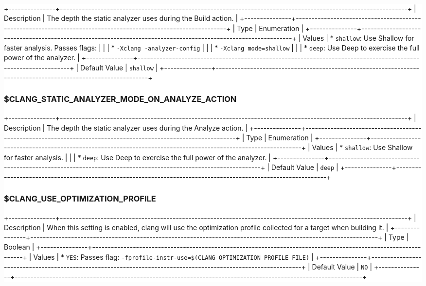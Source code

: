 +---------------+---------------------------------------------------------------------------------------------------------------+
| Description   | The depth the static analyzer uses during the Build action. |
+---------------+---------------------------------------------------------------------------------------------------------------+
| Type          | Enumeration |
+---------------+---------------------------------------------------------------------------------------------------------------+
| Values        | * `shallow`: Use Shallow for faster analysis. Passes flags: |
|               | 		* `-Xclang -analyzer-config` |
|               | 		* `-Xclang mode=shallow` |
|               | * `deep`: Use Deep to exercise the full power of the analyzer. |
+---------------+---------------------------------------------------------------------------------------------------------------+
| Default Value | `shallow` |
+---------------+---------------------------------------------------------------------------------------------------------------+

### $CLANG_STATIC_ANALYZER_MODE_ON_ANALYZE_ACTION

+---------------+---------------------------------------------------------------------------------------------------------------+
| Description   | The depth the static analyzer uses during the Analyze action. |
+---------------+---------------------------------------------------------------------------------------------------------------+
| Type          | Enumeration |
+---------------+---------------------------------------------------------------------------------------------------------------+
| Values        | * `shallow`: Use Shallow for faster analysis. |
|               | * `deep`: Use Deep to exercise the full power of the analyzer. |
+---------------+---------------------------------------------------------------------------------------------------------------+
| Default Value | `deep` |
+---------------+---------------------------------------------------------------------------------------------------------------+

### $CLANG_USE_OPTIMIZATION_PROFILE

+---------------+---------------------------------------------------------------------------------------------------------------+
| Description   | When this setting is enabled, clang will use the optimization profile collected for a target when building it. |
+---------------+---------------------------------------------------------------------------------------------------------------+
| Type          | Boolean |
+---------------+---------------------------------------------------------------------------------------------------------------+
| Values        | * `YES`: Passes flag: `-fprofile-instr-use=$(CLANG_OPTIMIZATION_PROFILE_FILE)` |
+---------------+---------------------------------------------------------------------------------------------------------------+
| Default Value | `NO` |
+---------------+---------------------------------------------------------------------------------------------------------------+
